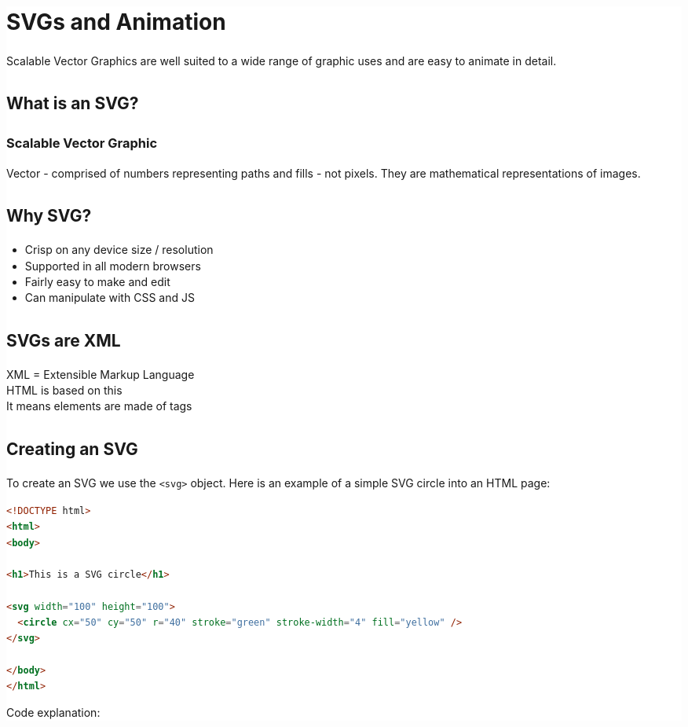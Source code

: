 # SVGs and Animation

Scalable Vector Graphics are well suited to a wide range of graphic uses and are easy to animate in detail.

<iframe src="https://dmureplay.cloud.panopto.eu/Panopto/Pages/Embed.aspx?id=fc4898dc-f088-4e18-b8c2-acbd0136a2db&autoplay=false&offerviewer=true&showtitle=true&showbrand=false&start=0&interactivity=all" height="405" width="720" style="border: 1px solid #464646;" allowfullscreen allow="autoplay"></iframe>

## What is an SVG?

### Scalable Vector Graphic

Vector - comprised of numbers representing paths and fills - not pixels. They are mathematical representations of images.

## Why SVG?

- Crisp on any device size / resolution
- Supported in all modern browsers
- Fairly easy to make and edit
- Can manipulate with CSS and JS

## SVGs are XML

XML = Extensible Markup Language  
HTML is based on this  
It means elements are made of tags

## Creating an SVG

To create an SVG we use the `<svg>` object. Here is an example of a simple SVG circle into an HTML page:

```html
<!DOCTYPE html>
<html>
<body>

<h1>This is a SVG circle</h1>

<svg width="100" height="100">
  <circle cx="50" cy="50" r="40" stroke="green" stroke-width="4" fill="yellow" />
</svg>

</body>
</html>
```

Code explanation:

